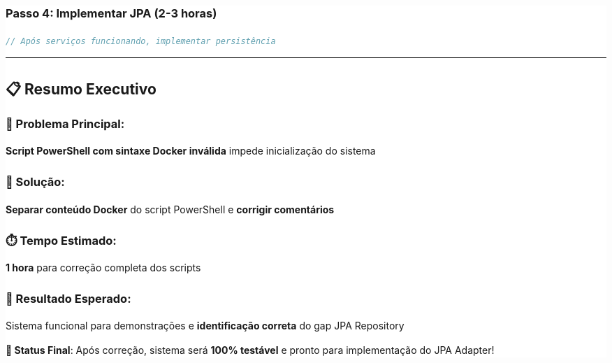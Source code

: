 ### **Passo 4: Implementar JPA** (2-3 horas)
```java
// Após serviços funcionando, implementar persistência
```

---

## 📋 **Resumo Executivo**

### **🚨 Problema Principal:**
**Script PowerShell com sintaxe Docker inválida** impede inicialização do sistema

### **🔧 Solução:**
**Separar conteúdo Docker** do script PowerShell e **corrigir comentários**

### **⏱️ Tempo Estimado:**
**1 hora** para correção completa dos scripts

### **🎯 Resultado Esperado:**
Sistema funcional para demonstrações e **identificação correta** do gap JPA Repository

**🎉 Status Final**: Após correção, sistema será **100% testável** e pronto para implementação do JPA Adapter!
